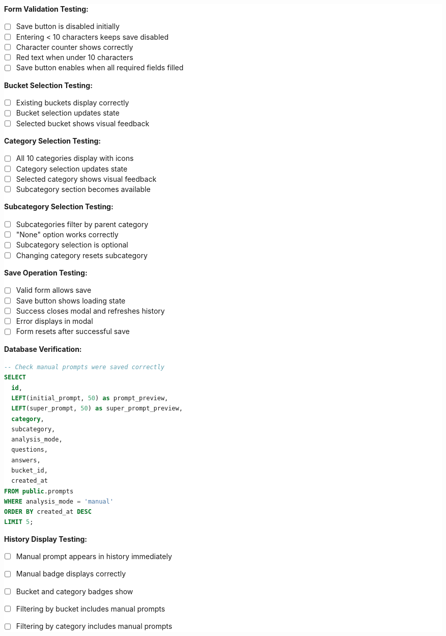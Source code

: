 **Form Validation Testing:**
- [ ] Save button is disabled initially
- [ ] Entering < 10 characters keeps save disabled
- [ ] Character counter shows correctly
- [ ] Red text when under 10 characters
- [ ] Save button enables when all required fields filled

**Bucket Selection Testing:**
- [ ] Existing buckets display correctly
- [ ] Bucket selection updates state
- [ ] Selected bucket shows visual feedback

**Category Selection Testing:**
- [ ] All 10 categories display with icons
- [ ] Category selection updates state
- [ ] Selected category shows visual feedback
- [ ] Subcategory section becomes available

**Subcategory Selection Testing:**
- [ ] Subcategories filter by parent category
- [ ] "None" option works correctly
- [ ] Subcategory selection is optional
- [ ] Changing category resets subcategory

**Save Operation Testing:**
- [ ] Valid form allows save
- [ ] Save button shows loading state
- [ ] Success closes modal and refreshes history
- [ ] Error displays in modal
- [ ] Form resets after successful save

**Database Verification:**
```sql
-- Check manual prompts were saved correctly
SELECT 
  id, 
  LEFT(initial_prompt, 50) as prompt_preview,
  LEFT(super_prompt, 50) as super_prompt_preview,
  category,
  subcategory,
  analysis_mode,
  questions,
  answers,
  bucket_id,
  created_at
FROM public.prompts 
WHERE analysis_mode = 'manual' 
ORDER BY created_at DESC 
LIMIT 5;
```

**History Display Testing:**
- [ ] Manual prompt appears in history immediately
- [ ] Manual badge displays correctly
- [ ] Bucket and category badges show
- [ ] Filtering by bucket includes manual prompts
- [ ] Filtering by category includes manual prompts


  [AnalysisMode.MANUAL]: {
  [PromptSubcategory.AI_ML_DEV]: {
  [PromptSubcategory.WEB_DEV]: {
  [PromptSubcategory.MOBILE_DEV]: {
  [PromptSubcategory.DATABASE_BACKEND]: {
  [PromptSubcategory.DEVOPS_INFRA]: {
  [PromptSubcategory.TESTING_QA]: {
  [PromptSubcategory.DOCS_ARCH]: {
  [PromptSubcategory.BLOG_ARTICLES]: {
  [PromptSubcategory.CREATIVE_FICTION]: {
  [PromptSubcategory.JOURNALISM]: {
  [PromptSubcategory.TECHNICAL_WRITING]: {
  [PromptSubcategory.COPYWRITING]: {
  [PromptSubcategory.SCRIPTS]: {
  [PromptSubcategory.SOCIAL_MEDIA]: {
  [PromptSubcategory.EMAIL_MARKETING]: {
  [PromptSubcategory.CONTENT_MARKETING]: {
  [PromptSubcategory.PAID_ADS]: {
  [PromptSubcategory.BRAND_STRATEGY]: {
  [PromptSubcategory.GROWTH_ANALYTICS]: {
  [PromptSubcategory.INFLUENCER]: {
  [PromptSubcategory.KEYWORD_RESEARCH]: {
  [PromptSubcategory.ON_PAGE_SEO]: {
  [PromptSubcategory.LINK_BUILDING]: {
  [PromptSubcategory.TECHNICAL_SEO]: {
  [PromptSubcategory.COMPETITIVE]: {
  [PromptSubcategory.PROF_EMAILS]: {
  [PromptSubcategory.PRESENTATIONS]: {
  [PromptSubcategory.REPORTS_DOCS]: {
  [PromptSubcategory.PROPOSALS]: {
  [PromptSubcategory.MEETINGS]: {
  [PromptSubcategory.CLIENT_COMM]: {
  [PromptSubcategory.COURSE_CONTENT]: {
  [PromptSubcategory.TUTORIALS]: {
  [PromptSubcategory.EDU_VIDEOS]: {
  [PromptSubcategory.STUDY_GUIDES]: {
  [PromptSubcategory.LESSON_PLANS]: {
  [PromptSubcategory.ASSESSMENTS]: {
  [PromptSubcategory.UI_UX]: {
  [PromptSubcategory.GRAPHIC_DESIGN]: {
  [PromptSubcategory.BRANDING]: {
  [PromptSubcategory.WEB_DESIGN]: {
  [PromptSubcategory.VISUAL_CONCEPTS]: {
  [PromptSubcategory.ILLUSTRATION]: {
  [PromptSubcategory.MOTION_DESIGN]: {
  [PromptSubcategory.DATA_ANALYSIS]: {
  [PromptSubcategory.DATA_VIZ]: {
  [PromptSubcategory.STATISTICS]: {
  [PromptSubcategory.BUSINESS_INTEL]: {
  [PromptSubcategory.DATA_SCIENCE]: {
  [PromptSubcategory.REPORTING]: {
  [PromptSubcategory.TASK_MGMT]: {
  [PromptSubcategory.PROJECT_PLAN]: {
  [PromptSubcategory.GOALS_OKRS]: {
  [PromptSubcategory.BRAINSTORMING]: {
  [PromptSubcategory.TIME_MGMT]: {
  [PromptSubcategory.WORKFLOW]: {
  [PromptSubcategory.MISC]: {
  [PromptSubcategory.MULTI_CAT]: {
  [PromptSubcategory.CONVERSATIONAL]: {
  [PromptSubcategory.EXPLORATORY]: {
  [PromptSubcategory.UNCATEGORIZED]: {